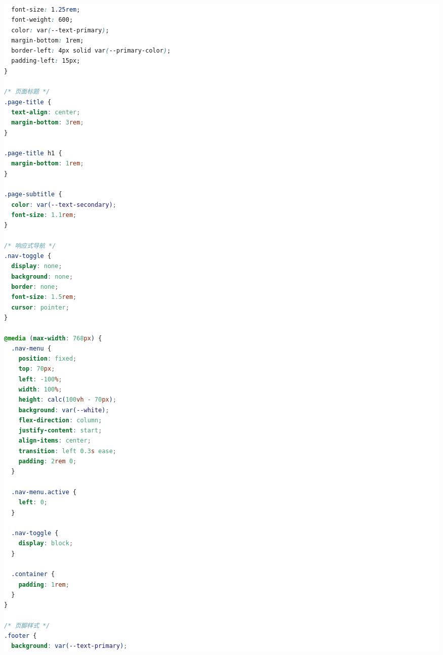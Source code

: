 ```css
  font-size: 1.25rem;
  font-weight: 600;
  color: var(--text-primary);
  margin-bottom: 1rem;
  border-left: 4px solid var(--primary-color);
  padding-left: 15px;
}

/* 页面标题 */
.page-title {
  text-align: center;
  margin-bottom: 3rem;
}

.page-title h1 {
  margin-bottom: 1rem;
}

.page-subtitle {
  color: var(--text-secondary);
  font-size: 1.1rem;
}

/* 响应式导航 */
.nav-toggle {
  display: none;
  background: none;
  border: none;
  font-size: 1.5rem;
  cursor: pointer;
}

@media (max-width: 768px) {
  .nav-menu {
    position: fixed;
    top: 70px;
    left: -100%;
    width: 100%;
    height: calc(100vh - 70px);
    background: var(--white);
    flex-direction: column;
    justify-content: start;
    align-items: center;
    transition: left 0.3s ease;
    padding: 2rem 0;
  }

  .nav-menu.active {
    left: 0;
  }

  .nav-toggle {
    display: block;
  }

  .container {
    padding: 1rem;
  }
}

/* 页脚样式 */
.footer {
  background: var(--text-primary);
```